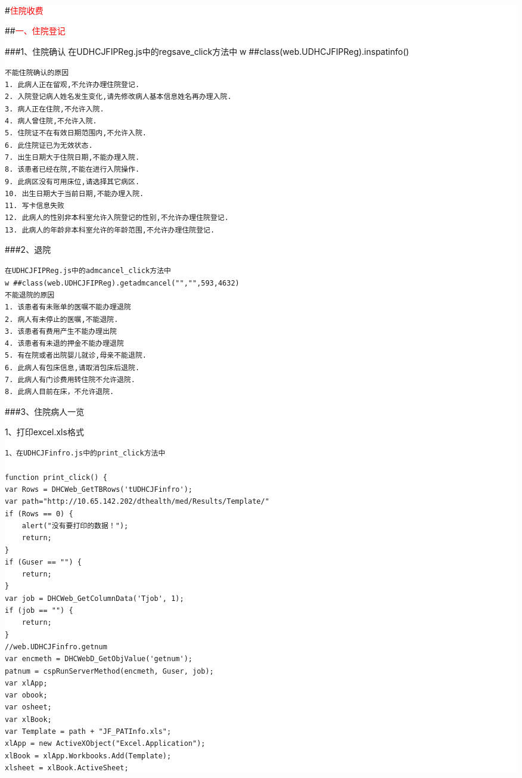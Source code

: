 #<font color=red>住院收费</font>

##<font color=red>一、住院登记</font>

###1、住院确认
	在UDHCJFIPReg.js中的regsave_click方法中
	w ##class(web.UDHCJFIPReg).inspatinfo()

	不能住院确认的原因
	1. 此病人正在留观,不允许办理住院登记.
	2. 入院登记病人姓名发生变化,请先修改病人基本信息姓名再办理入院.
	3. 病人正在住院,不允许入院.
	4. 病人曾住院,不允许入院.
	5. 住院证不在有效日期范围内,不允许入院.
	6. 此住院证已为无效状态.
	7. 出生日期大于住院日期,不能办理入院.
	8. 该患者已经在院,不能在进行入院操作.
	9. 此病区没有可用床位,请选择其它病区.
	10. 出生日期大于当前日期,不能办理入院.
	11. 写卡信息失败
	12. 此病人的性别非本科室允许入院登记的性别,不允许办理住院登记.
	13. 此病人的年龄非本科室允许的年龄范围,不允许办理住院登记.

###2、退院

	在UDHCJFIPReg.js中的admcancel_click方法中
	w ##class(web.UDHCJFIPReg).getadmcancel("","",593,4632)
	不能退院的原因
	1. 该患者有未账单的医嘱不能办理退院
	2. 病人有未停止的医嘱,不能退院.
	3. 该患者有费用产生不能办理出院
	4. 该患者有未退的押金不能办理退院
	5. 有在院或者出院婴儿就诊,母亲不能退院.
	6. 此病人有包床信息,请取消包床后退院.
	7. 此病人有门诊费用转住院不允许退院.
	8. 此病人目前在床，不允许退院.

###3、住院病人一览

1、打印excel.xls格式

	1、在UDHCJFinfro.js中的print_click方法中

	function print_click() {
	var Rows = DHCWeb_GetTBRows('tUDHCJFinfro');
	var path="http://10.65.142.202/dthealth/med/Results/Template/"
	if (Rows == 0) {
		alert("没有要打印的数据！");
		return;
	}
	if (Guser == "") {
		return;
	}
	var job = DHCWeb_GetColumnData('Tjob', 1);
	if (job == "") {
		return;
	}
	//web.UDHCJFinfro.getnum
	var encmeth = DHCWebD_GetObjValue('getnum');
	patnum = cspRunServerMethod(encmeth, Guser, job);
	var xlApp;
	var obook;
	var osheet;
	var xlBook;
	var Template = path + "JF_PATInfo.xls";
	xlApp = new ActiveXObject("Excel.Application");
	xlBook = xlApp.Workbooks.Add(Template);
	xlsheet = xlBook.ActiveSheet;